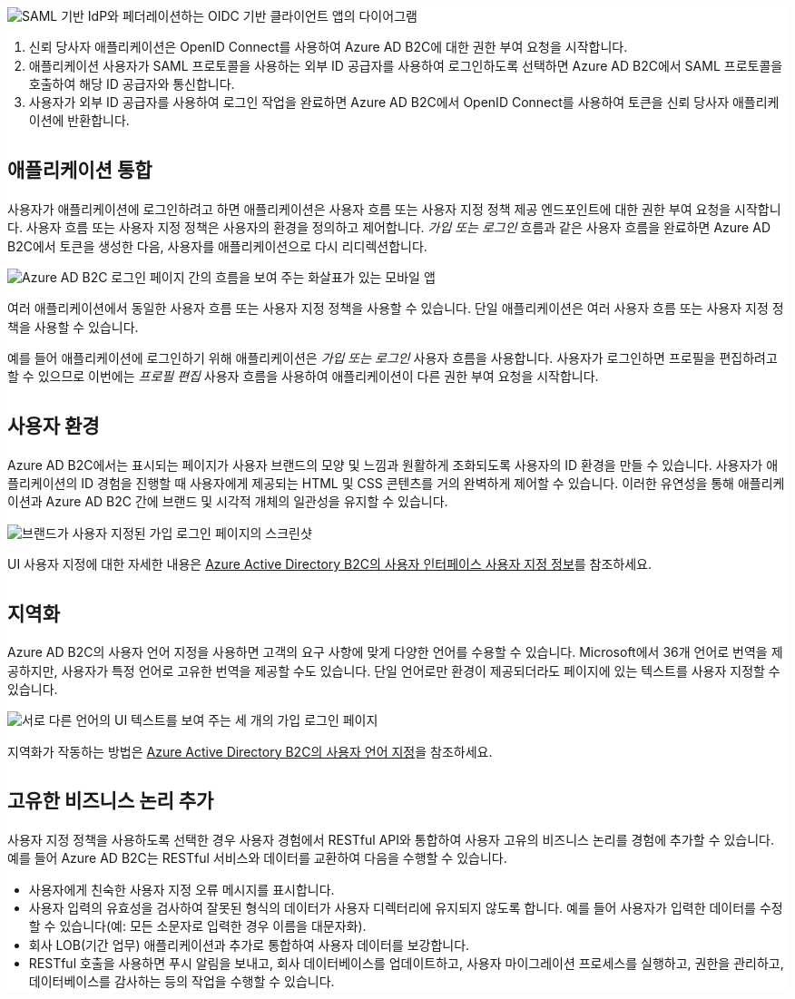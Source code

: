 ![SAML 기반 IdP와 페더레이션하는 OIDC 기반 클라이언트 앱의 다이어그램](media/technical-overview/protocols.png)

1. 신뢰 당사자 애플리케이션은 OpenID Connect를 사용하여 Azure AD B2C에 대한 권한 부여 요청을 시작합니다.
1. 애플리케이션 사용자가 SAML 프로토콜을 사용하는 외부 ID 공급자를 사용하여 로그인하도록 선택하면 Azure AD B2C에서 SAML 프로토콜을 호출하여 해당 ID 공급자와 통신합니다.
1. 사용자가 외부 ID 공급자를 사용하여 로그인 작업을 완료하면 Azure AD B2C에서 OpenID Connect를 사용하여 토큰을 신뢰 당사자 애플리케이션에 반환합니다.

## <a name="application-integration"></a>애플리케이션 통합

사용자가 애플리케이션에 로그인하려고 하면 애플리케이션은 사용자 흐름 또는 사용자 지정 정책 제공 엔드포인트에 대한 권한 부여 요청을 시작합니다. 사용자 흐름 또는 사용자 지정 정책은 사용자의 환경을 정의하고 제어합니다. *가입 또는 로그인* 흐름과 같은 사용자 흐름을 완료하면 Azure AD B2C에서 토큰을 생성한 다음, 사용자를 애플리케이션으로 다시 리디렉션합니다.

![Azure AD B2C 로그인 페이지 간의 흐름을 보여 주는 화살표가 있는 모바일 앱](media/technical-overview/app-integration.png)

여러 애플리케이션에서 동일한 사용자 흐름 또는 사용자 지정 정책을 사용할 수 있습니다. 단일 애플리케이션은 여러 사용자 흐름 또는 사용자 지정 정책을 사용할 수 있습니다.

예를 들어 애플리케이션에 로그인하기 위해 애플리케이션은 *가입 또는 로그인* 사용자 흐름을 사용합니다. 사용자가 로그인하면 프로필을 편집하려고 할 수 있으므로 이번에는 *프로필 편집* 사용자 흐름을 사용하여 애플리케이션이 다른 권한 부여 요청을 시작합니다.

## <a name="user-experiences"></a>사용자 환경

Azure AD B2C에서는 표시되는 페이지가 사용자 브랜드의 모양 및 느낌과 원활하게 조화되도록 사용자의 ID 환경을 만들 수 있습니다. 사용자가 애플리케이션의 ID 경험을 진행할 때 사용자에게 제공되는 HTML 및 CSS 콘텐츠를 거의 완벽하게 제어할 수 있습니다. 이러한 유연성을 통해 애플리케이션과 Azure AD B2C 간에 브랜드 및 시각적 개체의 일관성을 유지할 수 있습니다.

![브랜드가 사용자 지정된 가입 로그인 페이지의 스크린샷](media/technical-overview/seamless-ux.png)

UI 사용자 지정에 대한 자세한 내용은 [Azure Active Directory B2C의 사용자 인터페이스 사용자 지정 정보](customize-ui-with-html.md)를 참조하세요.

## <a name="localization"></a>지역화

Azure AD B2C의 사용자 언어 지정을 사용하면 고객의 요구 사항에 맞게 다양한 언어를 수용할 수 있습니다. Microsoft에서 36개 언어로 번역을 제공하지만, 사용자가 특정 언어로 고유한 번역을 제공할 수도 있습니다. 단일 언어로만 환경이 제공되더라도 페이지에 있는 텍스트를 사용자 지정할 수 있습니다.

![서로 다른 언어의 UI 텍스트를 보여 주는 세 개의 가입 로그인 페이지](media/technical-overview/localization.png)

지역화가 작동하는 방법은 [Azure Active Directory B2C의 사용자 언어 지정](language-customization.md)을 참조하세요.

## <a name="add-your-own-business-logic"></a>고유한 비즈니스 논리 추가

사용자 지정 정책을 사용하도록 선택한 경우 사용자 경험에서 RESTful API와 통합하여 사용자 고유의 비즈니스 논리를 경험에 추가할 수 있습니다. 예를 들어 Azure AD B2C는 RESTful 서비스와 데이터를 교환하여 다음을 수행할 수 있습니다.

* 사용자에게 친숙한 사용자 지정 오류 메시지를 표시합니다.
* 사용자 입력의 유효성을 검사하여 잘못된 형식의 데이터가 사용자 디렉터리에 유지되지 않도록 합니다. 예를 들어 사용자가 입력한 데이터를 수정할 수 있습니다(예: 모든 소문자로 입력한 경우 이름을 대문자화).
* 회사 LOB(기간 업무) 애플리케이션과 추가로 통합하여 사용자 데이터를 보강합니다.
* RESTful 호출을 사용하면 푸시 알림을 보내고, 회사 데이터베이스를 업데이트하고, 사용자 마이그레이션 프로세스를 실행하고, 권한을 관리하고, 데이터베이스를 감사하는 등의 작업을 수행할 수 있습니다.
